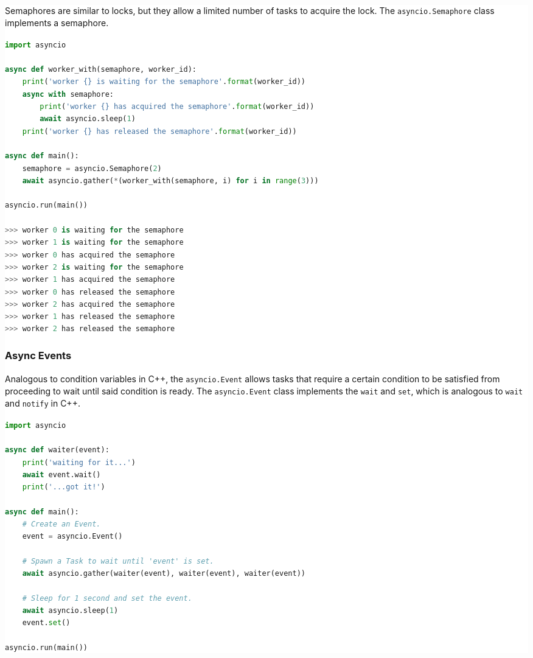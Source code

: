 
Semaphores are similar to locks, but they allow a limited number of tasks to acquire the lock. The `asyncio.Semaphore` class implements a semaphore.

```py
import asyncio

async def worker_with(semaphore, worker_id):
    print('worker {} is waiting for the semaphore'.format(worker_id))
    async with semaphore:
        print('worker {} has acquired the semaphore'.format(worker_id))
        await asyncio.sleep(1)
    print('worker {} has released the semaphore'.format(worker_id))

async def main():
    semaphore = asyncio.Semaphore(2)
    await asyncio.gather(*(worker_with(semaphore, i) for i in range(3)))

asyncio.run(main())

>>> worker 0 is waiting for the semaphore
>>> worker 1 is waiting for the semaphore
>>> worker 0 has acquired the semaphore
>>> worker 2 is waiting for the semaphore
>>> worker 1 has acquired the semaphore
>>> worker 0 has released the semaphore
>>> worker 2 has acquired the semaphore
>>> worker 1 has released the semaphore
>>> worker 2 has released the semaphore
```


### Async Events

Analogous to condition variables in C++, the `asyncio.Event` allows tasks that require a certain condition to be satisfied from proceeding to wait until said condition is ready. The `asyncio.Event` class implements the `wait` and `set`, which is analogous to `wait` and `notify` in C++.

```py
import asyncio

async def waiter(event):
    print('waiting for it...')
    await event.wait()
    print('...got it!')

async def main():
    # Create an Event.
    event = asyncio.Event()

    # Spawn a Task to wait until 'event' is set.
    await asyncio.gather(waiter(event), waiter(event), waiter(event))

    # Sleep for 1 second and set the event.
    await asyncio.sleep(1)
    event.set()

asyncio.run(main())
```

